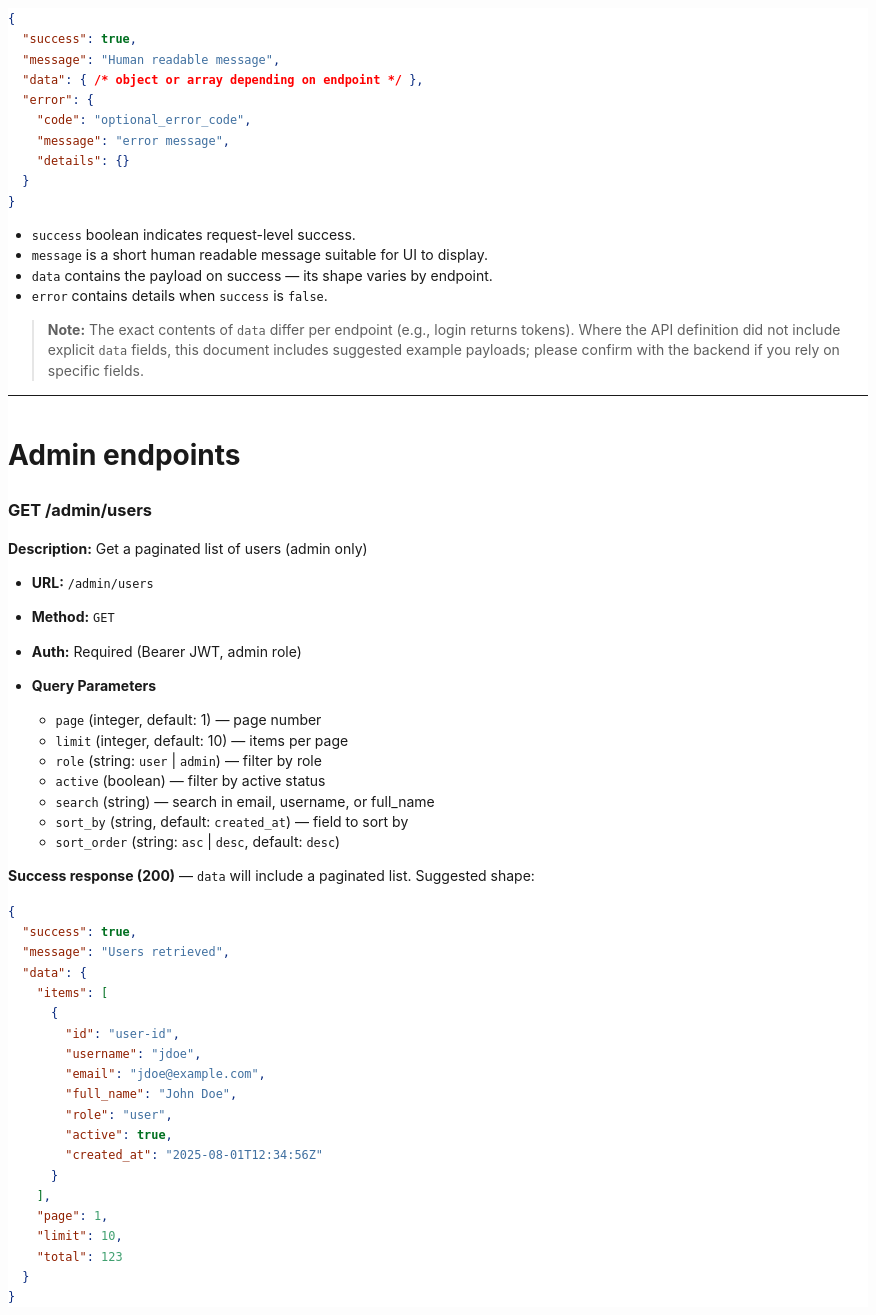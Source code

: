 ```json
{
  "success": true,
  "message": "Human readable message",
  "data": { /* object or array depending on endpoint */ },
  "error": {
    "code": "optional_error_code",
    "message": "error message",
    "details": {}
  }
}
```

* `success` boolean indicates request-level success.
* `message` is a short human readable message suitable for UI to display.
* `data` contains the payload on success — its shape varies by endpoint.
* `error` contains details when `success` is `false`.

> **Note:** The exact contents of `data` differ per endpoint (e.g., login returns tokens). Where the API definition did not include explicit `data` fields, this document includes suggested example payloads; please confirm with the backend if you rely on specific fields.

---

# Admin endpoints

### GET /admin/users

**Description:** Get a paginated list of users (admin only)

* **URL:** `/admin/users`
* **Method:** `GET`
* **Auth:** Required (Bearer JWT, admin role)
* **Query Parameters**

  * `page` (integer, default: 1) — page number
  * `limit` (integer, default: 10) — items per page
  * `role` (string: `user` | `admin`) — filter by role
  * `active` (boolean) — filter by active status
  * `search` (string) — search in email, username, or full\_name
  * `sort_by` (string, default: `created_at`) — field to sort by
  * `sort_order` (string: `asc` | `desc`, default: `desc`)

**Success response (200)** — `data` will include a paginated list. Suggested shape:

```json
{
  "success": true,
  "message": "Users retrieved",
  "data": {
    "items": [
      {
        "id": "user-id",
        "username": "jdoe",
        "email": "jdoe@example.com",
        "full_name": "John Doe",
        "role": "user",
        "active": true,
        "created_at": "2025-08-01T12:34:56Z"
      }
    ],
    "page": 1,
    "limit": 10,
    "total": 123
  }
}
```